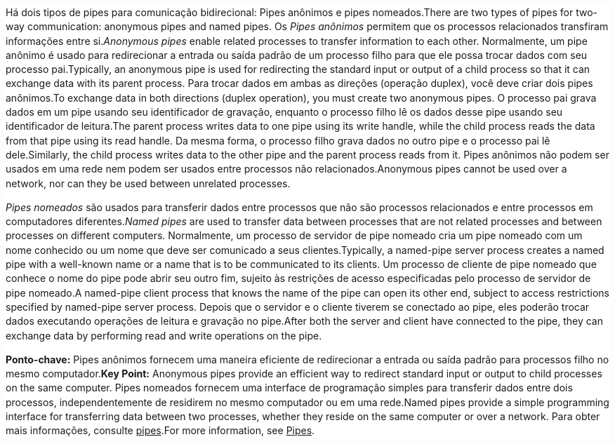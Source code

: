 <span data-ttu-id="ade6d-205">Há dois tipos de pipes para comunicação bidirecional: Pipes anônimos e pipes nomeados.</span><span class="sxs-lookup"><span data-stu-id="ade6d-205">There are two types of pipes for two-way communication: anonymous pipes and named pipes.</span></span> <span data-ttu-id="ade6d-206">Os *Pipes anônimos* permitem que os processos relacionados transfiram informações entre si.</span><span class="sxs-lookup"><span data-stu-id="ade6d-206">*Anonymous pipes* enable related processes to transfer information to each other.</span></span> <span data-ttu-id="ade6d-207">Normalmente, um pipe anônimo é usado para redirecionar a entrada ou saída padrão de um processo filho para que ele possa trocar dados com seu processo pai.</span><span class="sxs-lookup"><span data-stu-id="ade6d-207">Typically, an anonymous pipe is used for redirecting the standard input or output of a child process so that it can exchange data with its parent process.</span></span> <span data-ttu-id="ade6d-208">Para trocar dados em ambas as direções (operação duplex), você deve criar dois pipes anônimos.</span><span class="sxs-lookup"><span data-stu-id="ade6d-208">To exchange data in both directions (duplex operation), you must create two anonymous pipes.</span></span> <span data-ttu-id="ade6d-209">O processo pai grava dados em um pipe usando seu identificador de gravação, enquanto o processo filho lê os dados desse pipe usando seu identificador de leitura.</span><span class="sxs-lookup"><span data-stu-id="ade6d-209">The parent process writes data to one pipe using its write handle, while the child process reads the data from that pipe using its read handle.</span></span> <span data-ttu-id="ade6d-210">Da mesma forma, o processo filho grava dados no outro pipe e o processo pai lê dele.</span><span class="sxs-lookup"><span data-stu-id="ade6d-210">Similarly, the child process writes data to the other pipe and the parent process reads from it.</span></span> <span data-ttu-id="ade6d-211">Pipes anônimos não podem ser usados em uma rede nem podem ser usados entre processos não relacionados.</span><span class="sxs-lookup"><span data-stu-id="ade6d-211">Anonymous pipes cannot be used over a network, nor can they be used between unrelated processes.</span></span>

<span data-ttu-id="ade6d-212">*Pipes nomeados* são usados para transferir dados entre processos que não são processos relacionados e entre processos em computadores diferentes.</span><span class="sxs-lookup"><span data-stu-id="ade6d-212">*Named pipes* are used to transfer data between processes that are not related processes and between processes on different computers.</span></span> <span data-ttu-id="ade6d-213">Normalmente, um processo de servidor de pipe nomeado cria um pipe nomeado com um nome conhecido ou um nome que deve ser comunicado a seus clientes.</span><span class="sxs-lookup"><span data-stu-id="ade6d-213">Typically, a named-pipe server process creates a named pipe with a well-known name or a name that is to be communicated to its clients.</span></span> <span data-ttu-id="ade6d-214">Um processo de cliente de pipe nomeado que conhece o nome do pipe pode abrir seu outro fim, sujeito às restrições de acesso especificadas pelo processo de servidor de pipe nomeado.</span><span class="sxs-lookup"><span data-stu-id="ade6d-214">A named-pipe client process that knows the name of the pipe can open its other end, subject to access restrictions specified by named-pipe server process.</span></span> <span data-ttu-id="ade6d-215">Depois que o servidor e o cliente tiverem se conectado ao pipe, eles poderão trocar dados executando operações de leitura e gravação no pipe.</span><span class="sxs-lookup"><span data-stu-id="ade6d-215">After both the server and client have connected to the pipe, they can exchange data by performing read and write operations on the pipe.</span></span>

<span data-ttu-id="ade6d-216">**Ponto-chave:** Pipes anônimos fornecem uma maneira eficiente de redirecionar a entrada ou saída padrão para processos filho no mesmo computador.</span><span class="sxs-lookup"><span data-stu-id="ade6d-216">**Key Point:** Anonymous pipes provide an efficient way to redirect standard input or output to child processes on the same computer.</span></span> <span data-ttu-id="ade6d-217">Pipes nomeados fornecem uma interface de programação simples para transferir dados entre dois processos, independentemente de residirem no mesmo computador ou em uma rede.</span><span class="sxs-lookup"><span data-stu-id="ade6d-217">Named pipes provide a simple programming interface for transferring data between two processes, whether they reside on the same computer or over a network.</span></span> <span data-ttu-id="ade6d-218">Para obter mais informações, consulte [pipes](pipes.md).</span><span class="sxs-lookup"><span data-stu-id="ade6d-218">For more information, see [Pipes](pipes.md).</span></span>
